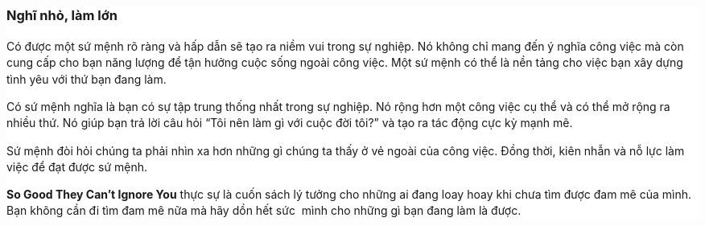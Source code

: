 ### **Nghĩ nhỏ, làm lớn**

Có được một sứ mệnh rõ ràng và hấp dẫn sẽ tạo ra niềm vui trong sự nghiệp. Nó không chỉ mang đến ý nghĩa công việc mà còn cung cấp cho bạn năng lượng để tận hưởng cuộc sống ngoài công việc. Một sứ mệnh có thể là nền tảng cho việc bạn xây dựng tình yêu với thứ bạn đang làm.

Có sứ mệnh nghĩa là bạn có sự tập trung thống nhất trong sự nghiệp. Nó rộng hơn một công việc cụ thể và có thể mở rộng ra nhiều thứ. Nó giúp bạn trả lời câu hỏi “Tôi nên làm gì với cuộc đời tôi?” và tạo ra tác động cực kỳ mạnh mẽ.

Sứ mệnh đòi hỏi chúng ta phải nhìn xa hơn những gì chúng ta thấy ở vẻ ngoài của công việc. Đồng thời, kiên nhẫn và nỗ lực làm việc để đạt được sứ mệnh.

**So Good They Can’t Ignore You** thực sự là cuốn sách lý tưởng cho những ai đang loay hoay khi chưa tìm được đam mê của mình. Bạn không cần đi tìm đam mê nữa mà hãy dồn hết sức  mình cho những gì bạn đang làm là được.




